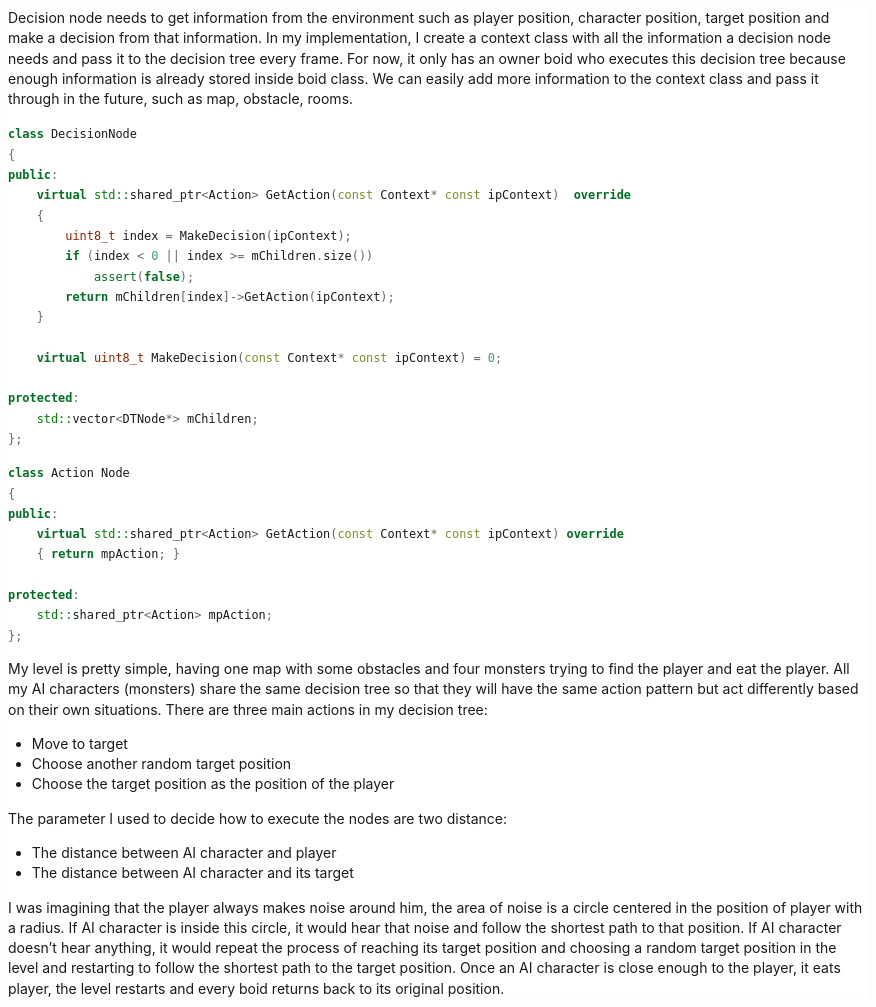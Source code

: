 Decision node needs to get information from the environment such as player position, character position, target position and make a decision from that information. In my implementation, I create a context class with all the information a decision node needs and pass it to the decision tree every frame. For now, it only has an owner boid who executes this decision tree because enough information is already stored inside boid class. We can easily add more information to the context class and pass it through in the future, such as map, obstacle, rooms.

~~~ c++
class DecisionNode
{
public:
	virtual std::shared_ptr<Action> GetAction(const Context* const ipContext)  override
	{
		uint8_t index = MakeDecision(ipContext);
		if (index < 0 || index >= mChildren.size())
			assert(false);
		return mChildren[index]->GetAction(ipContext);
	}

	virtual uint8_t MakeDecision(const Context* const ipContext) = 0;

protected:
	std::vector<DTNode*> mChildren;
};
~~~

~~~ c++
class Action Node
{
public:
	virtual std::shared_ptr<Action> GetAction(const Context* const ipContext) override 
    { return mpAction; }

protected:
	std::shared_ptr<Action> mpAction;
};
~~~

My level is pretty simple, having one map with some obstacles and four monsters trying to find the player and eat the player. All my AI characters (monsters) share the same decision tree so that they will have the same action pattern but act differently based on their own situations. There are three main actions in my decision tree:
* Move to target
* Choose another random target position
* Choose the target position as the position of the player

The parameter I used to decide how to execute the nodes are two distance:
* The distance between AI character and player
* The distance between AI character and its target

I was imagining that the player always makes noise around him, the area of noise is a circle centered in the position of player with a radius. If AI character is inside this circle, it would hear that noise and follow the shortest path to that position. If AI character doesn’t hear anything, it would repeat the process of reaching its target position and choosing a random target position in the level and restarting to follow the shortest path to the target position. Once an AI character is close enough to the player, it eats player, the level restarts and every boid returns back to its original position.
